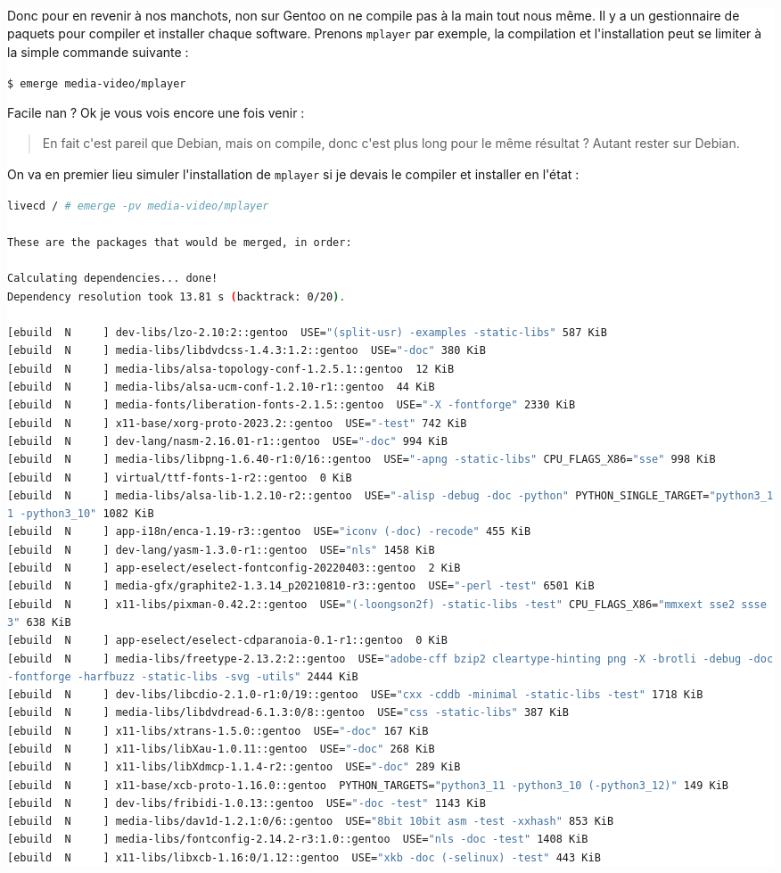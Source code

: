 Donc pour en revenir à nos manchots, non sur Gentoo on ne compile pas à la main tout nous même.
Il y a un gestionnaire de paquets pour compiler et installer chaque software.
Prenons `mplayer` par exemple, la compilation et l'installation peut se limiter à la simple commande suivante :

`$ emerge media-video/mplayer`

Facile nan ? Ok je vous vois encore une fois venir :

> En fait c'est pareil que Debian, mais on compile, donc c'est plus long pour le même résultat ? Autant rester sur Debian.

On va en premier lieu simuler l'installation de `mplayer` si je devais le compiler et installer en l'état :

```bash
livecd / # emerge -pv media-video/mplayer

These are the packages that would be merged, in order:

Calculating dependencies... done!
Dependency resolution took 13.81 s (backtrack: 0/20).

[ebuild  N     ] dev-libs/lzo-2.10:2::gentoo  USE="(split-usr) -examples -static-libs" 587 KiB
[ebuild  N     ] media-libs/libdvdcss-1.4.3:1.2::gentoo  USE="-doc" 380 KiB
[ebuild  N     ] media-libs/alsa-topology-conf-1.2.5.1::gentoo  12 KiB
[ebuild  N     ] media-libs/alsa-ucm-conf-1.2.10-r1::gentoo  44 KiB
[ebuild  N     ] media-fonts/liberation-fonts-2.1.5::gentoo  USE="-X -fontforge" 2330 KiB
[ebuild  N     ] x11-base/xorg-proto-2023.2::gentoo  USE="-test" 742 KiB
[ebuild  N     ] dev-lang/nasm-2.16.01-r1::gentoo  USE="-doc" 994 KiB
[ebuild  N     ] media-libs/libpng-1.6.40-r1:0/16::gentoo  USE="-apng -static-libs" CPU_FLAGS_X86="sse" 998 KiB
[ebuild  N     ] virtual/ttf-fonts-1-r2::gentoo  0 KiB
[ebuild  N     ] media-libs/alsa-lib-1.2.10-r2::gentoo  USE="-alisp -debug -doc -python" PYTHON_SINGLE_TARGET="python3_11 -python3_10" 1082 KiB
[ebuild  N     ] app-i18n/enca-1.19-r3::gentoo  USE="iconv (-doc) -recode" 455 KiB
[ebuild  N     ] dev-lang/yasm-1.3.0-r1::gentoo  USE="nls" 1458 KiB
[ebuild  N     ] app-eselect/eselect-fontconfig-20220403::gentoo  2 KiB
[ebuild  N     ] media-gfx/graphite2-1.3.14_p20210810-r3::gentoo  USE="-perl -test" 6501 KiB
[ebuild  N     ] x11-libs/pixman-0.42.2::gentoo  USE="(-loongson2f) -static-libs -test" CPU_FLAGS_X86="mmxext sse2 ssse3" 638 KiB
[ebuild  N     ] app-eselect/eselect-cdparanoia-0.1-r1::gentoo  0 KiB
[ebuild  N     ] media-libs/freetype-2.13.2:2::gentoo  USE="adobe-cff bzip2 cleartype-hinting png -X -brotli -debug -doc -fontforge -harfbuzz -static-libs -svg -utils" 2444 KiB
[ebuild  N     ] dev-libs/libcdio-2.1.0-r1:0/19::gentoo  USE="cxx -cddb -minimal -static-libs -test" 1718 KiB
[ebuild  N     ] media-libs/libdvdread-6.1.3:0/8::gentoo  USE="css -static-libs" 387 KiB
[ebuild  N     ] x11-libs/xtrans-1.5.0::gentoo  USE="-doc" 167 KiB
[ebuild  N     ] x11-libs/libXau-1.0.11::gentoo  USE="-doc" 268 KiB
[ebuild  N     ] x11-libs/libXdmcp-1.1.4-r2::gentoo  USE="-doc" 289 KiB
[ebuild  N     ] x11-base/xcb-proto-1.16.0::gentoo  PYTHON_TARGETS="python3_11 -python3_10 (-python3_12)" 149 KiB
[ebuild  N     ] dev-libs/fribidi-1.0.13::gentoo  USE="-doc -test" 1143 KiB
[ebuild  N     ] media-libs/dav1d-1.2.1:0/6::gentoo  USE="8bit 10bit asm -test -xxhash" 853 KiB
[ebuild  N     ] media-libs/fontconfig-2.14.2-r3:1.0::gentoo  USE="nls -doc -test" 1408 KiB
[ebuild  N     ] x11-libs/libxcb-1.16:0/1.12::gentoo  USE="xkb -doc (-selinux) -test" 443 KiB
```
